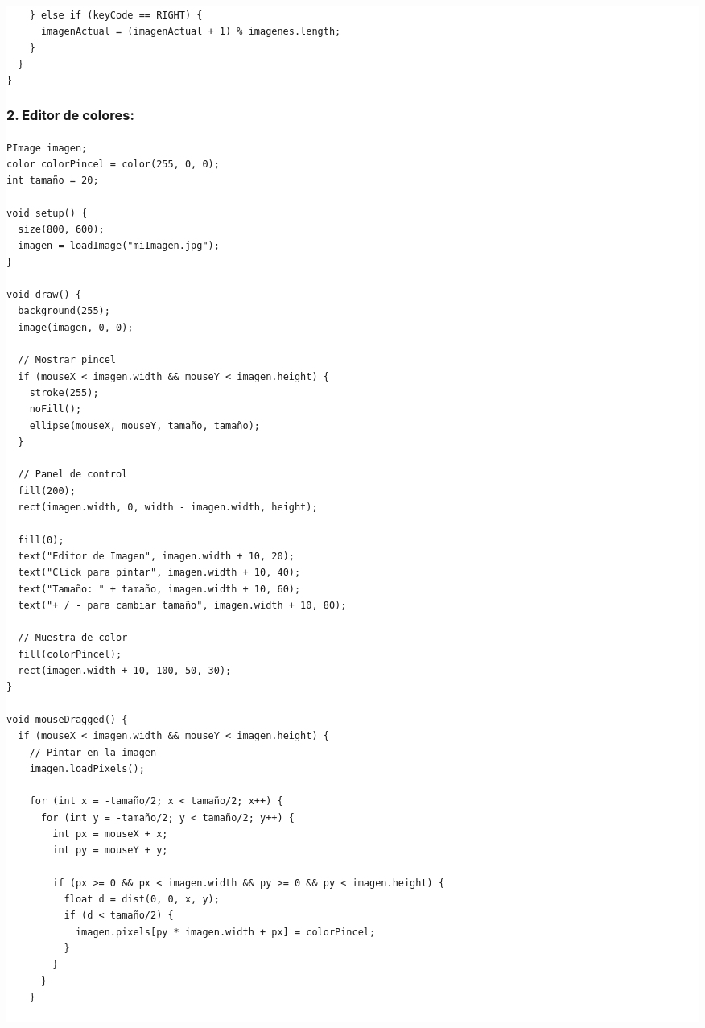 ```processing
    } else if (keyCode == RIGHT) {
      imagenActual = (imagenActual + 1) % imagenes.length;
    }
  }
}
```

### 2. Editor de colores:
```processing
PImage imagen;
color colorPincel = color(255, 0, 0);
int tamaño = 20;

void setup() {
  size(800, 600);
  imagen = loadImage("miImagen.jpg");
}

void draw() {
  background(255);
  image(imagen, 0, 0);
  
  // Mostrar pincel
  if (mouseX < imagen.width && mouseY < imagen.height) {
    stroke(255);
    noFill();
    ellipse(mouseX, mouseY, tamaño, tamaño);
  }
  
  // Panel de control
  fill(200);
  rect(imagen.width, 0, width - imagen.width, height);
  
  fill(0);
  text("Editor de Imagen", imagen.width + 10, 20);
  text("Click para pintar", imagen.width + 10, 40);
  text("Tamaño: " + tamaño, imagen.width + 10, 60);
  text("+ / - para cambiar tamaño", imagen.width + 10, 80);
  
  // Muestra de color
  fill(colorPincel);
  rect(imagen.width + 10, 100, 50, 30);
}

void mouseDragged() {
  if (mouseX < imagen.width && mouseY < imagen.height) {
    // Pintar en la imagen
    imagen.loadPixels();
    
    for (int x = -tamaño/2; x < tamaño/2; x++) {
      for (int y = -tamaño/2; y < tamaño/2; y++) {
        int px = mouseX + x;
        int py = mouseY + y;
        
        if (px >= 0 && px < imagen.width && py >= 0 && py < imagen.height) {
          float d = dist(0, 0, x, y);
          if (d < tamaño/2) {
            imagen.pixels[py * imagen.width + px] = colorPincel;
          }
        }
      }
    }
    
```